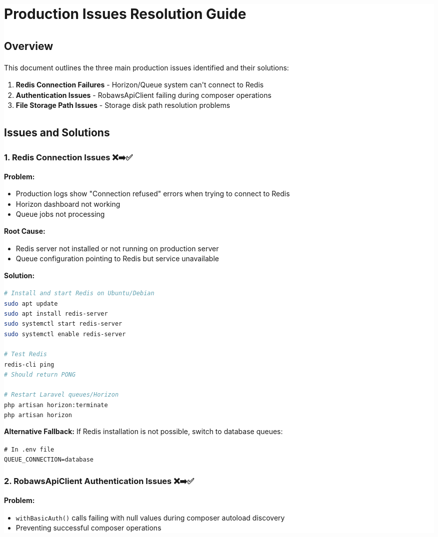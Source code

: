 # Production Issues Resolution Guide

## Overview
This document outlines the three main production issues identified and their solutions:

1. **Redis Connection Failures** - Horizon/Queue system can't connect to Redis
2. **Authentication Issues** - RobawsApiClient failing during composer operations
3. **File Storage Path Issues** - Storage disk path resolution problems

## Issues and Solutions

### 1. Redis Connection Issues ❌➡️✅

**Problem:** 
- Production logs show "Connection refused" errors when trying to connect to Redis
- Horizon dashboard not working
- Queue jobs not processing

**Root Cause:**
- Redis server not installed or not running on production server
- Queue configuration pointing to Redis but service unavailable

**Solution:**
```bash
# Install and start Redis on Ubuntu/Debian
sudo apt update
sudo apt install redis-server
sudo systemctl start redis-server
sudo systemctl enable redis-server

# Test Redis
redis-cli ping
# Should return PONG

# Restart Laravel queues/Horizon
php artisan horizon:terminate
php artisan horizon
```

**Alternative Fallback:**
If Redis installation is not possible, switch to database queues:
```env
# In .env file
QUEUE_CONNECTION=database
```

### 2. RobawsApiClient Authentication Issues ❌➡️✅

**Problem:**
- `withBasicAuth()` calls failing with null values during composer autoload discovery
- Preventing successful composer operations
